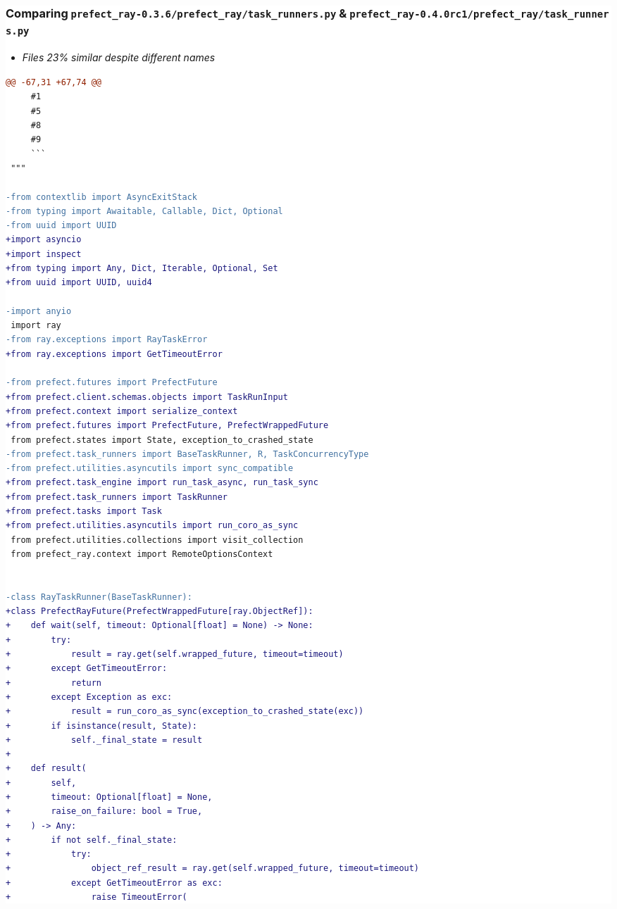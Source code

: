 ### Comparing `prefect_ray-0.3.6/prefect_ray/task_runners.py` & `prefect_ray-0.4.0rc1/prefect_ray/task_runners.py`

 * *Files 23% similar despite different names*

```diff
@@ -67,31 +67,74 @@
     #1
     #5
     #8
     #9
     ```
 """
 
-from contextlib import AsyncExitStack
-from typing import Awaitable, Callable, Dict, Optional
-from uuid import UUID
+import asyncio
+import inspect
+from typing import Any, Dict, Iterable, Optional, Set
+from uuid import UUID, uuid4
 
-import anyio
 import ray
-from ray.exceptions import RayTaskError
+from ray.exceptions import GetTimeoutError
 
-from prefect.futures import PrefectFuture
+from prefect.client.schemas.objects import TaskRunInput
+from prefect.context import serialize_context
+from prefect.futures import PrefectFuture, PrefectWrappedFuture
 from prefect.states import State, exception_to_crashed_state
-from prefect.task_runners import BaseTaskRunner, R, TaskConcurrencyType
-from prefect.utilities.asyncutils import sync_compatible
+from prefect.task_engine import run_task_async, run_task_sync
+from prefect.task_runners import TaskRunner
+from prefect.tasks import Task
+from prefect.utilities.asyncutils import run_coro_as_sync
 from prefect.utilities.collections import visit_collection
 from prefect_ray.context import RemoteOptionsContext
 
 
-class RayTaskRunner(BaseTaskRunner):
+class PrefectRayFuture(PrefectWrappedFuture[ray.ObjectRef]):
+    def wait(self, timeout: Optional[float] = None) -> None:
+        try:
+            result = ray.get(self.wrapped_future, timeout=timeout)
+        except GetTimeoutError:
+            return
+        except Exception as exc:
+            result = run_coro_as_sync(exception_to_crashed_state(exc))
+        if isinstance(result, State):
+            self._final_state = result
+
+    def result(
+        self,
+        timeout: Optional[float] = None,
+        raise_on_failure: bool = True,
+    ) -> Any:
+        if not self._final_state:
+            try:
+                object_ref_result = ray.get(self.wrapped_future, timeout=timeout)
+            except GetTimeoutError as exc:
+                raise TimeoutError(
```